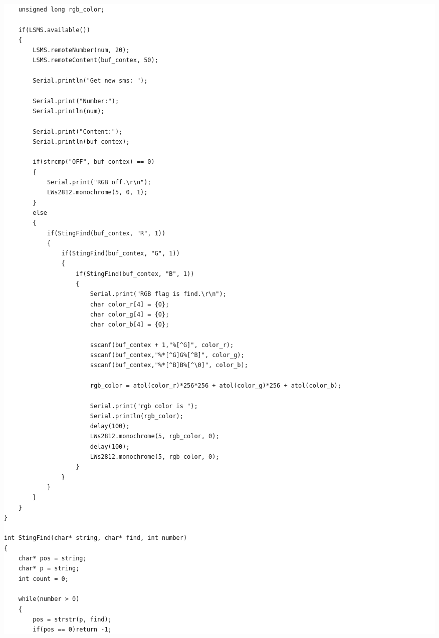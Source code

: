 ```
    unsigned long rgb_color;

    if(LSMS.available())
    {
        LSMS.remoteNumber(num, 20);
        LSMS.remoteContent(buf_contex, 50);

        Serial.println("Get new sms: ");

        Serial.print("Number:");
        Serial.println(num);

        Serial.print("Content:");
        Serial.println(buf_contex);

        if(strcmp("OFF", buf_contex) == 0)
        {
            Serial.print("RGB off.\r\n");
            LWs2812.monochrome(5, 0, 1);
        }
        else
        {
            if(StingFind(buf_contex, "R", 1))
            {
                if(StingFind(buf_contex, "G", 1))
                {
                    if(StingFind(buf_contex, "B", 1))
                    {
                        Serial.print("RGB flag is find.\r\n");
                        char color_r[4] = {0};
                        char color_g[4] = {0};
                        char color_b[4] = {0};

                        sscanf(buf_contex + 1,"%[^G]", color_r);
                        sscanf(buf_contex,"%*[^G]G%[^B]", color_g);
                        sscanf(buf_contex,"%*[^B]B%[^\0]", color_b);

                        rgb_color = atol(color_r)*256*256 + atol(color_g)*256 + atol(color_b);

                        Serial.print("rgb color is ");
                        Serial.println(rgb_color);
                        delay(100);
                        LWs2812.monochrome(5, rgb_color, 0);
                        delay(100);
                        LWs2812.monochrome(5, rgb_color, 0);
                    }
                }
            }
        }
    }
}

int StingFind(char* string, char* find, int number)
{
    char* pos = string;
    char* p = string;
    int count = 0;

    while(number > 0)
    {
        pos = strstr(p, find);
        if(pos == 0)return -1;

```